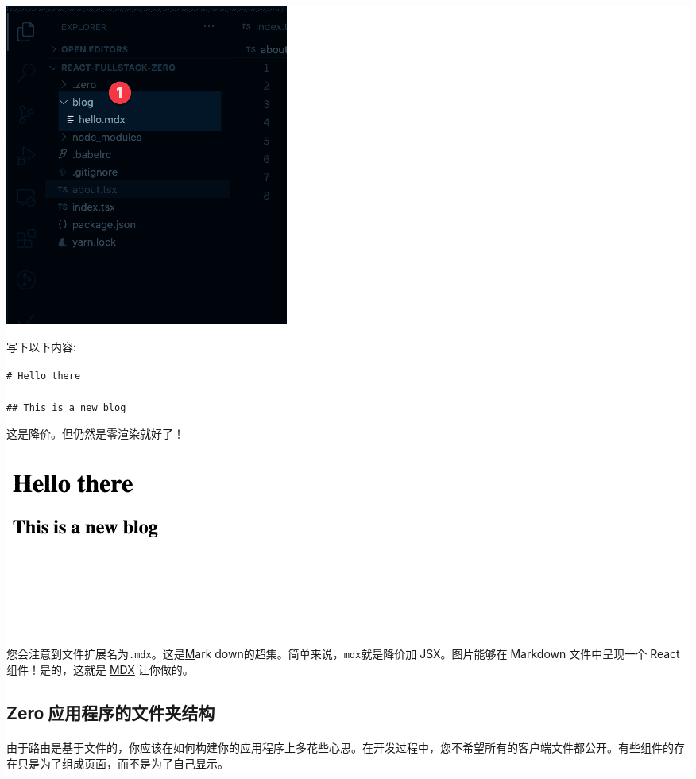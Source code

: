 ![Blog directory hellomdx file](img/343a10deea07e3fd1aa862922719d9c7.png)

写下以下内容:

```
# Hello there

## This is a new blog

```

这是降价。但仍然是零渲染就好了！

![Markdown Rendered by Zero](img/f00fc7236bc5ac69759390a65ee09d0d.png)

您会注意到文件扩展名为`.mdx`。这是[M](https://en.wikipedia.org/wiki/Markdown)ark down的超集。简单来说，`mdx`就是降价加 JSX。图片能够在 Markdown 文件中呈现一个 React 组件！是的，这就是 [MDX](https://mdxjs.com/) 让你做的。

## Zero 应用程序的文件夹结构

由于路由是基于文件的，你应该在如何构建你的应用程序上多花些心思。在开发过程中，您不希望所有的客户端文件都公开。有些组件的存在只是为了组成页面，而不是为了自己显示。
